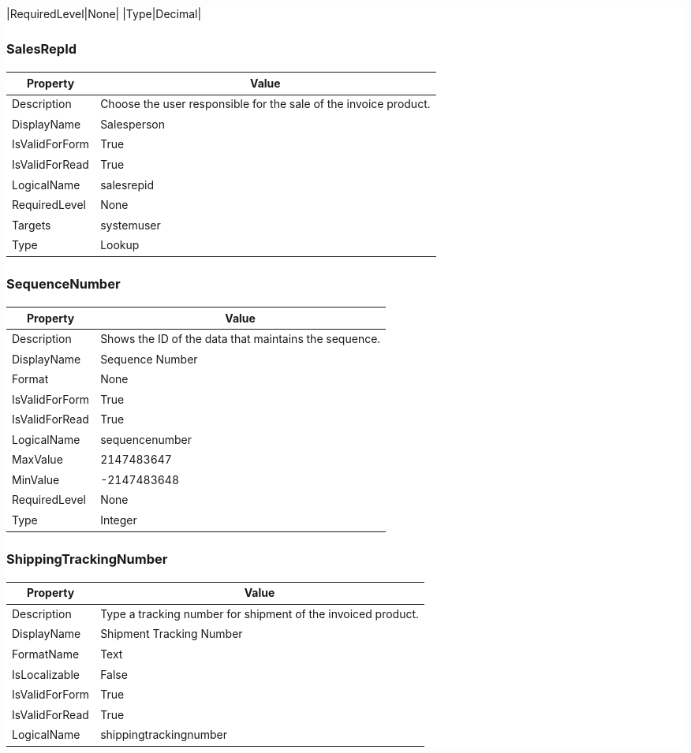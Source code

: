 |RequiredLevel|None|
|Type|Decimal|


### <a name="BKMK_SalesRepId"></a> SalesRepId

|Property|Value|
|--------|-----|
|Description|Choose the user responsible for the sale of the invoice product.|
|DisplayName|Salesperson|
|IsValidForForm|True|
|IsValidForRead|True|
|LogicalName|salesrepid|
|RequiredLevel|None|
|Targets|systemuser|
|Type|Lookup|


### <a name="BKMK_SequenceNumber"></a> SequenceNumber

|Property|Value|
|--------|-----|
|Description|Shows the ID of the data that maintains the sequence.|
|DisplayName|Sequence Number|
|Format|None|
|IsValidForForm|True|
|IsValidForRead|True|
|LogicalName|sequencenumber|
|MaxValue|2147483647|
|MinValue|-2147483648|
|RequiredLevel|None|
|Type|Integer|


### <a name="BKMK_ShippingTrackingNumber"></a> ShippingTrackingNumber

|Property|Value|
|--------|-----|
|Description|Type a tracking number for shipment of the invoiced product.|
|DisplayName|Shipment Tracking Number|
|FormatName|Text|
|IsLocalizable|False|
|IsValidForForm|True|
|IsValidForRead|True|
|LogicalName|shippingtrackingnumber|